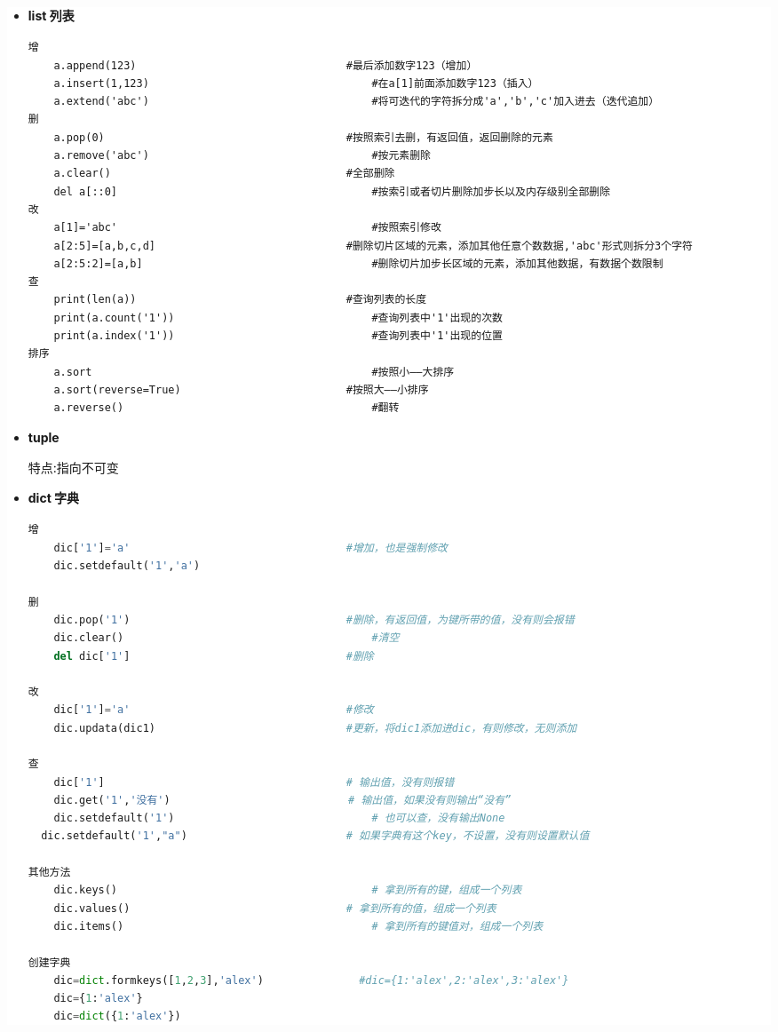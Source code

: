 - **list 列表**

  ```pyhton
  增
      a.append(123)								    #最后添加数字123（增加）
      a.insert(1,123)								    #在a[1]前面添加数字123（插入）
      a.extend('abc')								    #将可迭代的字符拆分成'a','b','c'加入进去（迭代追加）
  删
      a.pop(0)					    				#按照索引去删，有返回值，返回删除的元素
      a.remove('abc')					    			#按元素删除
      a.clear()							    		#全部删除
      del a[::0]								    	#按索引或者切片删除加步长以及内存级别全部删除
  改
      a[1]='abc'			    						#按照索引修改
      a[2:5]=[a,b,c,d]		    					#删除切片区域的元素，添加其他任意个数数据,'abc'形式则拆分3个字符
      a[2:5:2]=[a,b]				    				#删除切片加步长区域的元素，添加其他数据，有数据个数限制
  查
      print(len(a))					    			#查询列表的长度
      print(a.count('1'))					    		#查询列表中'1'出现的次数
      print(a.index('1'))						    	#查询列表中'1'出现的位置
  排序
      a.sort										    #按照小——大排序
      a.sort(reverse=True)	    					#按照大——小排序
      a.reverse()					    				#翻转
  ```

- **tuple**

  特点:指向不可变

- **dict 字典**

  ```python
  增
      dic['1']='a'					    			#增加，也是强制修改
      dic.setdefault('1','a')
  
  删
      dic.pop('1') 						    		#删除，有返回值，为键所带的值，没有则会报错
      dic.clear()								    	#清空
      del dic['1']								    #删除
  
  改
      dic['1']='a'	    							#修改
      dic.updata(dic1)	    						#更新，将dic1添加进dic，有则修改，无则添加
  
  查
      dic['1']					    				# 输出值，没有则报错
      dic.get('1','没有')			    			   # 输出值，如果没有则输出“没有”
      dic.setdefault('1')				    			# 也可以查，没有输出None
  	dic.setdefault('1',"a")							# 如果字典有这个key，不设置，没有则设置默认值
      
  其他方法
      dic.keys()					    				# 拿到所有的键，组成一个列表
      dic.values()					    			# 拿到所有的值，组成一个列表
      dic.items()							    		# 拿到所有的键值对，组成一个列表
      
  创建字典
      dic=dict.formkeys([1,2,3],'alex')               #dic={1:'alex',2:'alex',3:'alex'}
      dic={1:'alex'}
      dic=dict({1:'alex'}) 						
  ```
